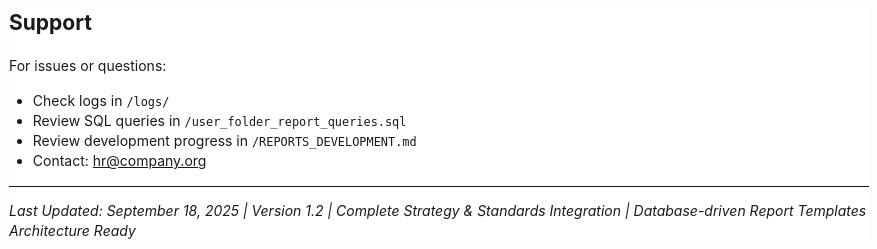 ## Support

For issues or questions:
- Check logs in `/logs/`
- Review SQL queries in `/user_folder_report_queries.sql`
- Review development progress in `/REPORTS_DEVELOPMENT.md`
- Contact: hr@company.org

---

*Last Updated: September 18, 2025 | Version 1.2 | Complete Strategy & Standards Integration | Database-driven Report Templates Architecture Ready*